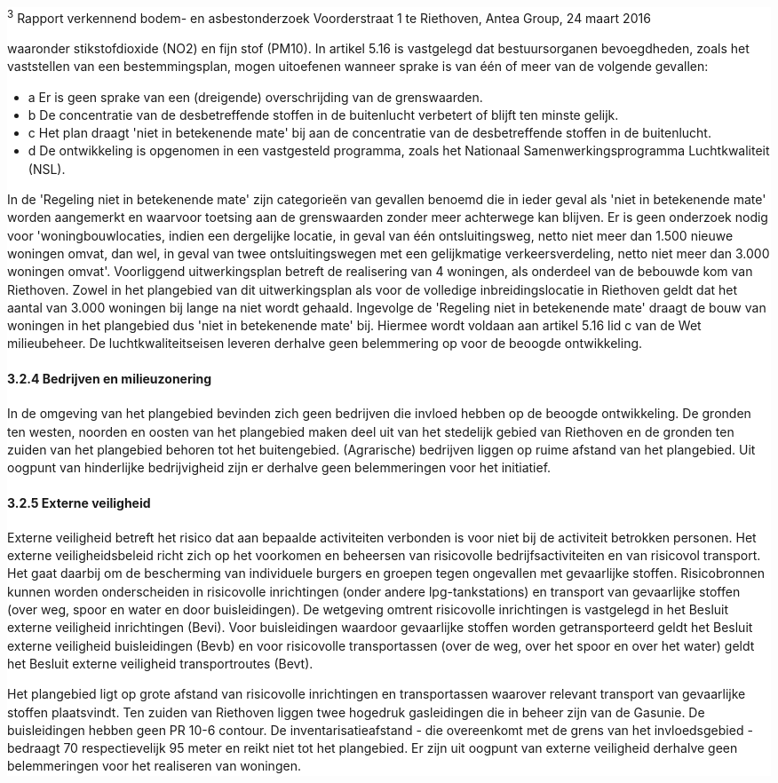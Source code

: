 <sup>3</sup> Rapport verkennend bodem- en asbestonderzoek Voorderstraat 1 te Riethoven, Antea Group, 24 maart 2016

waaronder stikstofdioxide (NO2) en fijn stof (PM10). In artikel 5.16 is vastgelegd dat bestuursorganen bevoegdheden, zoals het vaststellen van een bestemmingsplan, mogen uitoefenen wanneer sprake is van één of meer van de volgende gevallen:

- a Er is geen sprake van een (dreigende) overschrijding van de grenswaarden.
- b De concentratie van de desbetreffende stoffen in de buitenlucht verbetert of blijft ten minste gelijk.
- c Het plan draagt 'niet in betekenende mate' bij aan de concentratie van de desbetreffende stoffen in de buitenlucht.
- d De ontwikkeling is opgenomen in een vastgesteld programma, zoals het Nationaal Samenwerkingsprogramma Luchtkwaliteit (NSL).

In de 'Regeling niet in betekenende mate' zijn categorieën van gevallen benoemd die in ieder geval als 'niet in betekenende mate' worden aangemerkt en waarvoor toetsing aan de grenswaarden zonder meer achterwege kan blijven. Er is geen onderzoek nodig voor 'woningbouwlocaties, indien een dergelijke locatie, in geval van één ontsluitingsweg, netto niet meer dan 1.500 nieuwe woningen omvat, dan wel, in geval van twee ontsluitingswegen met een gelijkmatige verkeersverdeling, netto niet meer dan 3.000 woningen omvat'. Voorliggend uitwerkingsplan betreft de realisering van 4 woningen, als onderdeel van de bebouwde kom van Riethoven. Zowel in het plangebied van dit uitwerkingsplan als voor de volledige inbreidingslocatie in Riethoven geldt dat het aantal van 3.000 woningen bij lange na niet wordt gehaald. Ingevolge de 'Regeling niet in betekenende mate' draagt de bouw van woningen in het plangebied dus 'niet in betekenende mate' bij. Hiermee wordt voldaan aan artikel 5.16 lid c van de Wet milieubeheer. De luchtkwaliteitseisen leveren derhalve geen belemmering op voor de beoogde ontwikkeling.

#### 3.2.4 Bedrijven en milieuzonering

In de omgeving van het plangebied bevinden zich geen bedrijven die invloed hebben op de beoogde ontwikkeling. De gronden ten westen, noorden en oosten van het plangebied maken deel uit van het stedelijk gebied van Riethoven en de gronden ten zuiden van het plangebied behoren tot het buitengebied. (Agrarische) bedrijven liggen op ruime afstand van het plangebied. Uit oogpunt van hinderlijke bedrijvigheid zijn er derhalve geen belemmeringen voor het initiatief.

#### 3.2.5 Externe veiligheid

Externe veiligheid betreft het risico dat aan bepaalde activiteiten verbonden is voor niet bij de activiteit betrokken personen. Het externe veiligheidsbeleid richt zich op het voorkomen en beheersen van risicovolle bedrijfsactiviteiten en van risicovol transport. Het gaat daarbij om de bescherming van individuele burgers en groepen tegen ongevallen met gevaarlijke stoffen. Risicobronnen kunnen worden onderscheiden in risicovolle inrichtingen (onder andere lpg-tankstations) en transport van gevaarlijke stoffen (over weg, spoor en water en door buisleidingen). De wetgeving omtrent risicovolle inrichtingen is vastgelegd in het Besluit externe veiligheid inrichtingen (Bevi). Voor buisleidingen waardoor gevaarlijke stoffen worden getransporteerd geldt het Besluit externe veiligheid buisleidingen (Bevb) en voor risicovolle transportassen (over de weg, over het spoor en over het water) geldt het Besluit externe veiligheid transportroutes (Bevt).

Het plangebied ligt op grote afstand van risicovolle inrichtingen en transportassen waarover relevant transport van gevaarlijke stoffen plaatsvindt. Ten zuiden van Riethoven liggen twee hogedruk gasleidingen die in beheer zijn van de Gasunie. De buisleidingen hebben geen PR 10-6 contour. De inventarisatieafstand - die overeenkomt met de grens van het invloedsgebied - bedraagt 70 respectievelijk 95 meter en reikt niet tot het plangebied. Er zijn uit oogpunt van externe veiligheid derhalve geen belemmeringen voor het realiseren van woningen.
